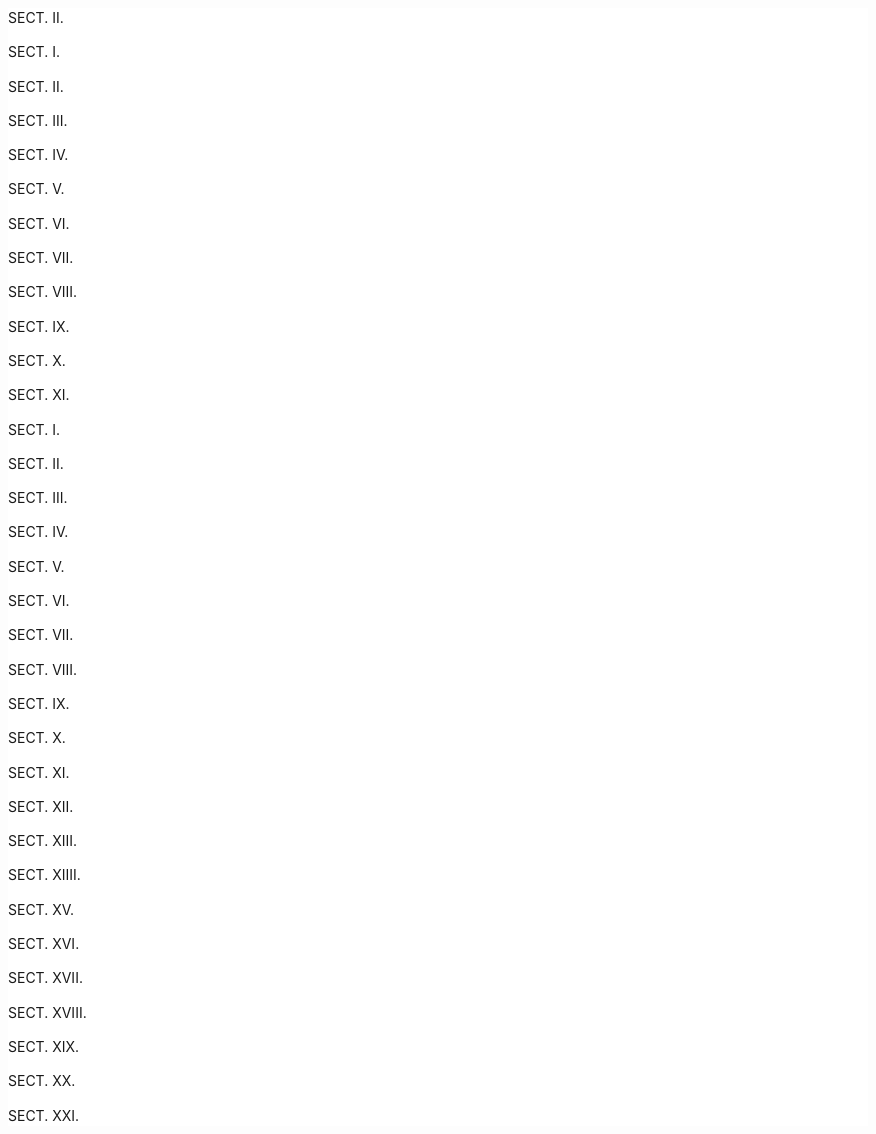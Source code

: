 SECT. II.

SECT. I.

SECT. II.

SECT. III.

SECT. IV.

SECT. V.

SECT. VI.

SECT. VII.

SECT. VIII.

SECT. IX.

SECT. X.

SECT. XI.

SECT. I.

SECT. II.

SECT. III.

SECT. IV.

SECT. V.

SECT. VI.

SECT. VII.

SECT. VIII.

SECT. IX.

SECT. X.

SECT. XI.

SECT. XII.

SECT. XIII.

SECT. XIIII.

SECT. XV.

SECT. XVI.

SECT. XVII.

SECT. XVIII.

SECT. XIX.

SECT. XX.

SECT. XXI.
